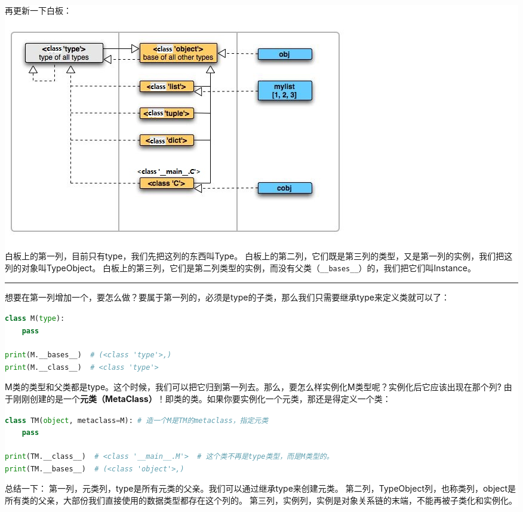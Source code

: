 ```python
```

再更新一下白板：

![img](../../zypictures/books/type&object3.jpg)

白板上的第一列，目前只有type，我们先把这列的东西叫Type。
白板上的第二列，它们既是第三列的类型，又是第一列的实例，我们把这列的对象叫TypeObject。
白板上的第三列，它们是第二列类型的实例，而没有父类（`__bases__`）的，我们把它们叫Instance。

---

 想要在第一列增加一个，要怎么做？要属于第一列的，必须是type的子类，那么我们只需要继承type来定义类就可以了： 

```python
class M(type):
    pass

print(M.__bases__)  # (<class 'type'>,)
print(M.__class__)	# <class 'type'>
```

 M类的类型和父类都是type。这个时候，我们可以把它归到第一列去。那么，要怎么样实例化M类型呢？实例化后它应该出现在那个列? 由于刚刚创建的是一个**元类（MetaClass）**！即类的类。如果你要实例化一个元类，那还是得定义一个类： 

```python
class TM(object, metaclass=M): # 造一个M是TM的metaclass，指定元类
    pass

print(TM.__class__)  # <class '__main__.M'>  # 这个类不再是type类型，而是M类型的。
print(TM.__bases__)	 # (<class 'object'>,)
```

总结一下：
第一列，元类列，type是所有元类的父亲。我们可以通过继承type来创建元类。
第二列，TypeObject列，也称类列，object是所有类的父亲，大部份我们直接使用的数据类型都存在这个列的。
第三列，实例列，实例是对象关系链的末端，不能再被子类化和实例化。
